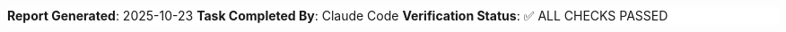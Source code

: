 
**Report Generated**: 2025-10-23
**Task Completed By**: Claude Code
**Verification Status**: ✅ ALL CHECKS PASSED

